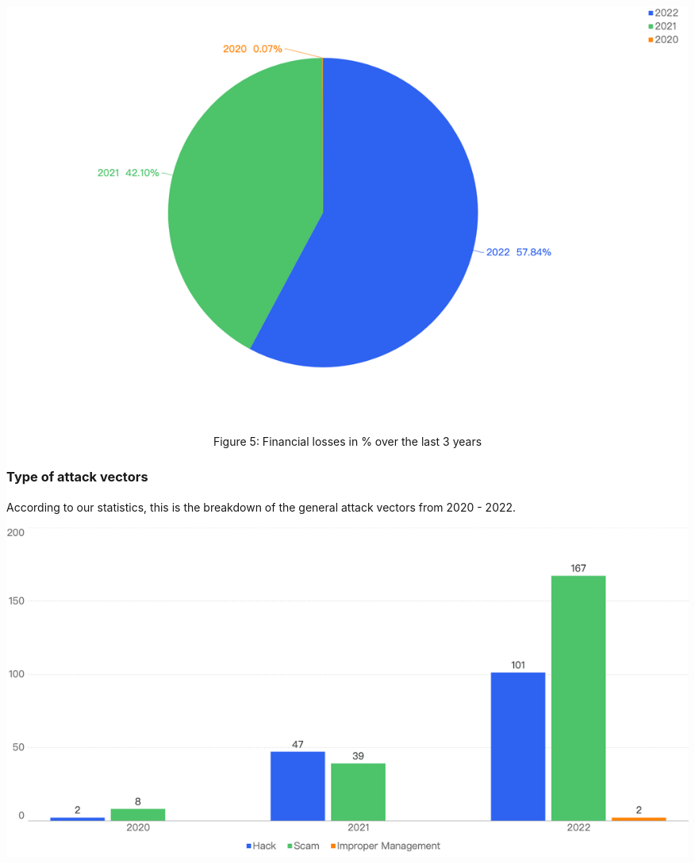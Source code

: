 ![IMG-5](./financial_loss_annual.png)

<p align="center">
Figure 5: Financial losses in % over the last 3 years
</p>

### Type of attack vectors

According to our statistics, this is the breakdown of the general attack vectors from 2020 - 2022.

![IMG-6](./general_attack_type.png)
